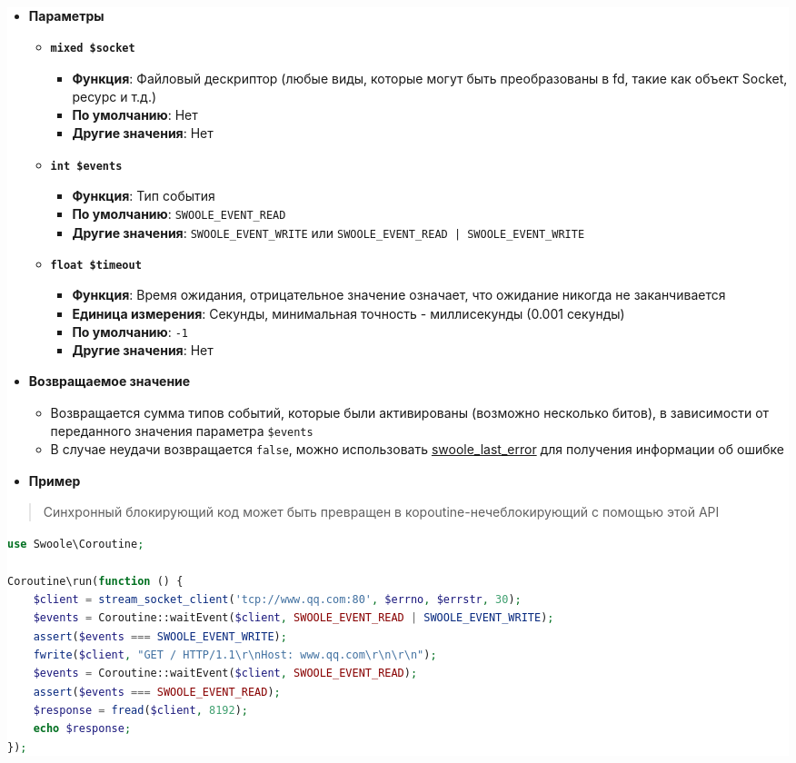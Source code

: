 * **Параметры** 

    * **`mixed $socket`**
      * **Функция**: Файловый дескриптор (любые виды, которые могут быть преобразованы в fd, такие как объект Socket, ресурс и т.д.)
      * **По умолчанию**: Нет
      * **Другие значения**: Нет

    * **`int $events`**
      * **Функция**: Тип события
      * **По умолчанию**: `SWOOLE_EVENT_READ`
      * **Другие значения**: `SWOOLE_EVENT_WRITE` или `SWOOLE_EVENT_READ | SWOOLE_EVENT_WRITE`

    * **`float $timeout`**
      * **Функция**: Время ожидания, отрицательное значение означает, что ожидание никогда не заканчивается
      * **Единица измерения**: Секунды, минимальная точность - миллисекунды (0.001 секунды)
      * **По умолчанию**: `-1`
      * **Другие значения**: Нет

* **Возвращаемое значение**

  * Возвращается сумма типов событий, которые были активированы (возможно несколько битов), в зависимости от переданного значения параметра `$events`
  * В случае неудачи возвращается `false`, можно использовать [swoole_last_error](/functions?id=swoole_last_error) для получения информации об ошибке

* **Пример**

> Синхронный блокирующий код может быть превращен в корoutine-нечеблокирующий с помощью этой API

```php
use Swoole\Coroutine;

Coroutine\run(function () {
    $client = stream_socket_client('tcp://www.qq.com:80', $errno, $errstr, 30);
    $events = Coroutine::waitEvent($client, SWOOLE_EVENT_READ | SWOOLE_EVENT_WRITE);
    assert($events === SWOOLE_EVENT_WRITE);
    fwrite($client, "GET / HTTP/1.1\r\nHost: www.qq.com\r\n\r\n");
    $events = Coroutine::waitEvent($client, SWOOLE_EVENT_READ);
    assert($events === SWOOLE_EVENT_READ);
    $response = fread($client, 8192);
    echo $response;
});
```
